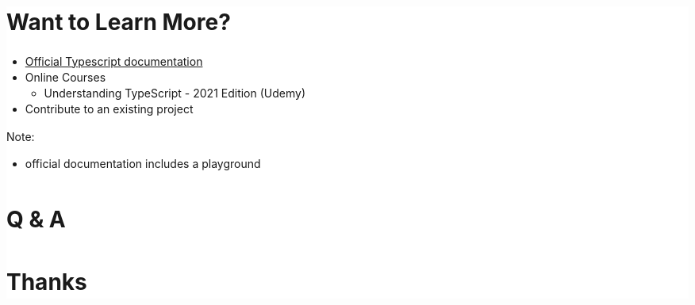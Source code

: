 # Want to Learn More?

- [Official Typescript documentation](https://www.typescriptlang.org/)
- Online Courses
  - Understanding TypeScript - 2021 Edition (Udemy)
- Contribute to an existing project

Note:

- official documentation includes a playground

# Q & A

# Thanks
